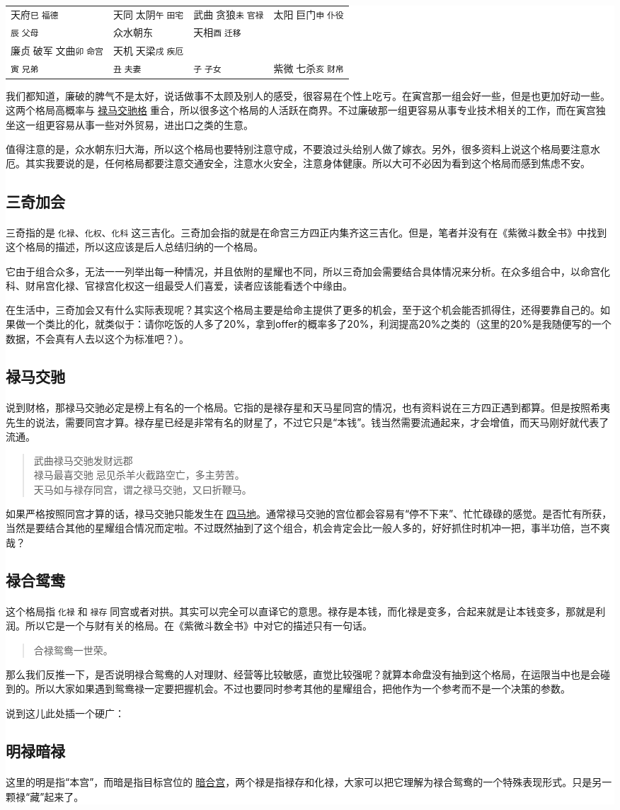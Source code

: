 |  |  |  |  |
| --- | --- | --- | --- |
| 天府`巳` `福德` | 天同 太阴`午` `田宅` | 武曲 贪狼`未` `官禄` | 太阳 巨门`申` `仆役` |
| `辰` `父母` | 众水朝东 | 天相`酉` `迁移` |  |
| 廉贞 破军 文曲`卯` `命宫` | 天机 天梁`戌` `疾厄` |  |  |
| `寅` `兄弟` | `丑` `夫妻` | `子` `子女` | 紫微 七杀`亥` `财帛` |

我们都知道，廉破的脾气不是太好，说话做事不太顾及别人的感受，很容易在个性上吃亏。在寅宫那一组会好一些，但是也更加好动一些。这两个格局高概率与 [禄马交驰格](#禄马交驰) 重合，所以很多这个格局的人活跃在商界。不过廉破那一组更容易从事专业技术相关的工作，而在寅宫独坐这一组更容易从事一些对外贸易，进出口之类的生意。

值得注意的是，众水朝东归大海，所以这个格局也要特别注意守成，不要浪过头给别人做了嫁衣。另外，很多资料上说这个格局要注意水厄。其实我要说的是，任何格局都要注意交通安全，注意水火安全，注意身体健康。所以大可不必因为看到这个格局而感到焦虑不安。


## 三奇加会

三奇指的是 `化禄`、`化权`、`化科` 这三吉化。三奇加会指的就是在命宫三方四正内集齐这三吉化。但是，笔者并没有在《紫微斗数全书》中找到这个格局的描述，所以这应该是后人总结归纳的一个格局。

它由于组合众多，无法一一列举出每一种情况，并且依附的星耀也不同，所以三奇加会需要结合具体情况来分析。在众多组合中，以命宫化科、财帛宫化禄、官禄宫化权这一组最受人们喜爱，读者应该能看透个中缘由。

在生活中，三奇加会又有什么实际表现呢？其实这个格局主要是给命主提供了更多的机会，至于这个机会能否抓得住，还得要靠自己的。如果做一个类比的化，就类似于：请你吃饭的人多了20%，拿到offer的概率多了20%，利润提高20%之类的（这里的20%是我随便写的一个数据，不会真有人去以这个为标准吧？）。


## 禄马交驰

说到财格，那禄马交驰必定是榜上有名的一个格局。它指的是禄存星和天马星同宫的情况，也有资料说在三方四正遇到都算。但是按照希夷先生的说法，需要同宫才算。禄存星已经是非常有名的财星了，不过它只是“本钱”。钱当然需要流通起来，才会增值，而天马刚好就代表了流通。

> 武曲禄马交驰发财远郡  
>  禄马最喜交驰 忌见杀羊火截路空亡，多主劳苦。  
>  天马如与禄存同宫，谓之禄马交驰，又曰折鞭马。

如果严格按照同宫才算的话，禄马交驰只能发生在 [四马地](./palace.md#四生地)。通常禄马交驰的宫位都会容易有“停不下来”、忙忙碌碌的感觉。是否忙有所获，当然是要结合其他的星耀组合情况而定啦。不过既然抽到了这个组合，机会肯定会比一般人多的，好好抓住时机冲一把，事半功倍，岂不爽哉？


## 禄合鸳鸯

这个格局指 `化禄` 和 `禄存` 同宫或者对拱。其实可以完全可以直译它的意思。禄存是本钱，而化禄是变多，合起来就是让本钱变多，那就是利润。所以它是一个与财有关的格局。在《紫微斗数全书》中对它的描述只有一句话。

> 合禄鸳鸯一世荣。

那么我们反推一下，是否说明禄合鸳鸯的人对理财、经营等比较敏感，直觉比较强呢？就算本命盘没有抽到这个格局，在运限当中也是会碰到的。所以大家如果遇到鸳鸯禄一定要把握机会。不过也要同时参考其他的星耀组合，把他作为一个参考而不是一个决策的参数。

说到这儿此处插一个硬广：


## 明禄暗禄

这里的明是指“本宫”，而暗是指目标宫位的 [暗合宫](./palace.md#暗合宫)，两个禄是指禄存和化禄，大家可以把它理解为禄合鸳鸯的一个特殊表现形式。只是另一颗禄“藏”起来了。

